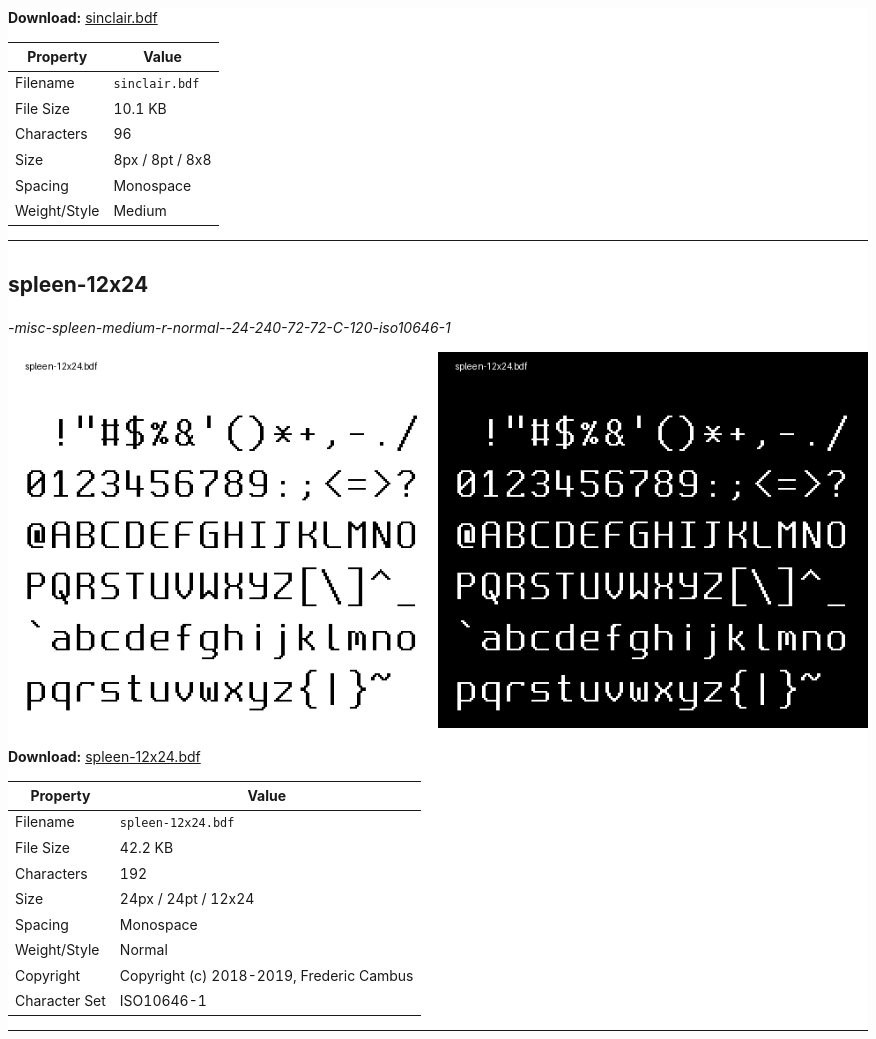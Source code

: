 **Download:** [sinclair.bdf](sinclair.bdf)

| Property | Value |
|----------|-------|
| Filename | `sinclair.bdf` |
| File Size | 10.1 KB |
| Characters | 96 |
| Size | 8px / 8pt / 8x8 |
| Spacing | Monospace |
| Weight/Style | Medium |

---

## spleen-12x24

*-misc-spleen-medium-r-normal--24-240-72-72-C-120-iso10646-1*

![Preview of spleen-12x24.bdf](previews/spleen-12x24.bdf.png)

**Download:** [spleen-12x24.bdf](spleen-12x24.bdf)

| Property | Value |
|----------|-------|
| Filename | `spleen-12x24.bdf` |
| File Size | 42.2 KB |
| Characters | 192 |
| Size | 24px / 24pt / 12x24 |
| Spacing | Monospace |
| Weight/Style | Normal |
| Copyright | Copyright (c) 2018-2019, Frederic Cambus |
| Character Set | ISO10646-1 |

---